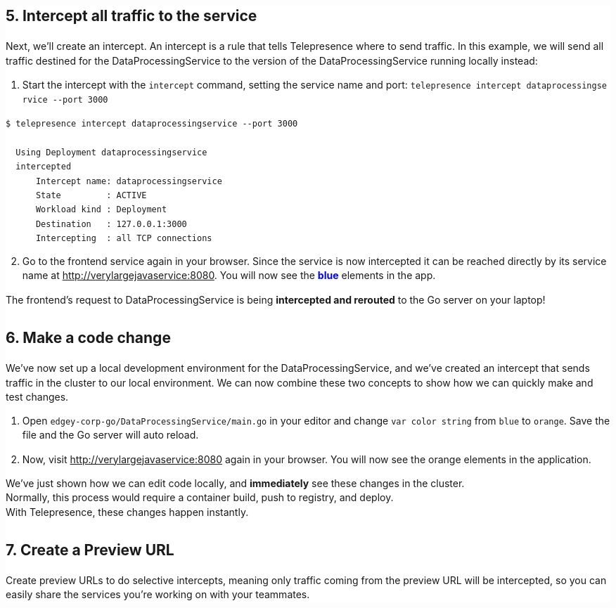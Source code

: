## 5. Intercept all traffic to the service
Next, we’ll create an intercept. An intercept is a rule that tells Telepresence where to send traffic. In this example, we will send all traffic destined for the DataProcessingService to the version of the DataProcessingService running locally instead:

1. Start the intercept with the `intercept` command, setting the service name and port:
`telepresence intercept dataprocessingservice --port 3000`

  ```
  $ telepresence intercept dataprocessingservice --port 3000

    Using Deployment dataprocessingservice
    intercepted
        Intercept name: dataprocessingservice
        State         : ACTIVE
        Workload kind : Deployment
        Destination   : 127.0.0.1:3000
        Intercepting  : all TCP connections
  ```

2. Go to the frontend service again in your browser. Since the service is now intercepted it can be reached directly by its service name at [http://verylargejavaservice:8080](http://verylargejavaservice:8080). You will now see the <strong style="color:blue">blue</strong> elements in the app.

<Alert severity="success">
  The frontend’s request to DataProcessingService is being <strong>intercepted and rerouted</strong> to the Go server on your laptop!
</Alert>

## 6. Make a code change
We’ve now set up a local development environment for the DataProcessingService, and we’ve created an intercept that sends traffic in the cluster to our local environment. We can now combine these two concepts to show how we can quickly make and test changes.

1. Open `edgey-corp-go/DataProcessingService/main.go` in your editor and change `var color string` from `blue` to `orange`. Save the file and the Go server will auto reload.

2. Now, visit [http://verylargejavaservice:8080](http://verylargejavaservice:8080) again in your browser. You will now see the orange elements in the application.

<Alert severity="success">
  We’ve just shown how we can edit code locally, and <strong>immediately</strong> see these changes in the cluster.
  <br />
  Normally, this process would require a container build, push to registry, and deploy.
  <br />
  With Telepresence, these changes happen instantly.
</Alert>

## 7. Create a Preview URL
Create preview URLs to do selective intercepts, meaning only traffic coming from the preview URL will be intercepted, so you can easily share the services you’re working on with your teammates.
